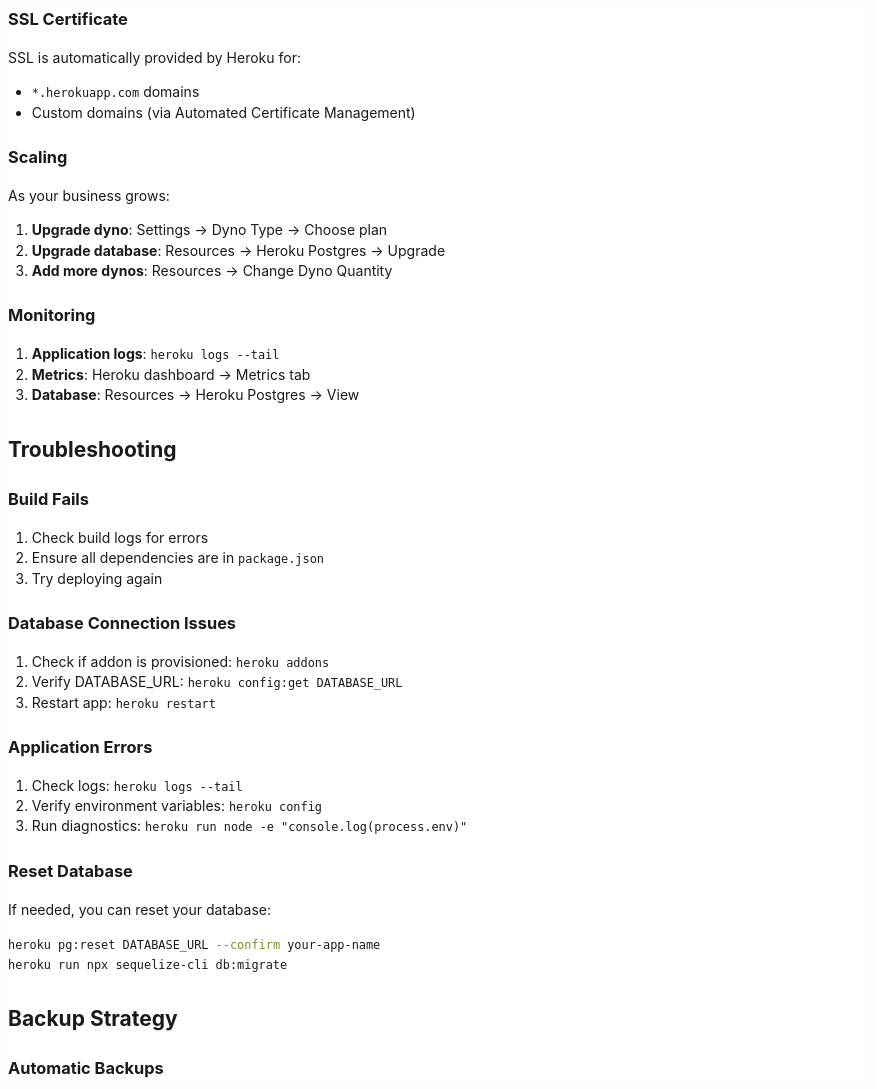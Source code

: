 ### SSL Certificate

SSL is automatically provided by Heroku for:
- `*.herokuapp.com` domains
- Custom domains (via Automated Certificate Management)

### Scaling

As your business grows:

1. **Upgrade dyno**: Settings → Dyno Type → Choose plan
2. **Upgrade database**: Resources → Heroku Postgres → Upgrade
3. **Add more dynos**: Resources → Change Dyno Quantity

### Monitoring

1. **Application logs**: `heroku logs --tail`
2. **Metrics**: Heroku dashboard → Metrics tab
3. **Database**: Resources → Heroku Postgres → View

## Troubleshooting

### Build Fails

1. Check build logs for errors
2. Ensure all dependencies are in `package.json`
3. Try deploying again

### Database Connection Issues

1. Check if addon is provisioned: `heroku addons`
2. Verify DATABASE_URL: `heroku config:get DATABASE_URL`
3. Restart app: `heroku restart`

### Application Errors

1. Check logs: `heroku logs --tail`
2. Verify environment variables: `heroku config`
3. Run diagnostics: `heroku run node -e "console.log(process.env)"`

### Reset Database

If needed, you can reset your database:
```bash
heroku pg:reset DATABASE_URL --confirm your-app-name
heroku run npx sequelize-cli db:migrate
```

## Backup Strategy

### Automatic Backups
